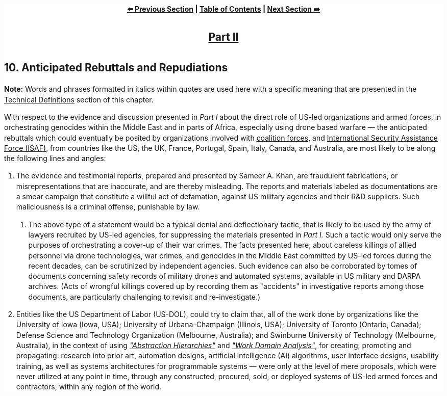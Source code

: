 <div align="center">
  
  **[:arrow_left: Previous Section][Prev] | [Table of Contents][TOC] | [Next Section :arrow_right:][Next]**
  
  [Prev]: /expose/09-0.md
  [Next]: /expose/10-1.md
  [TOC]: /README.md#table-of-contents
  
</div>

<div align="center">

  <h2><ins>Part II</ins></h2>
  
</div>

## 10. Anticipated Rebuttals and Repudiations

**Note:** Words and phrases formatted in italics within quotes are used here with a specific meaning that are presented in the [Technical Definitions](/expose/expose/expose/expose/expose/expose/10-1.md#101-technical-definitions) section of this chapter. 

With respect to the evidence and discussion presented in *Part I* about the direct role of US-led organizations and armed forces, in orchestrating genocides within the Middle East and in parts of Africa, especially using drone based warfare — the anticipated rebuttals which could eventually be posited by organizations involved with [coalition forces](https://en.wikipedia.org/wiki/Multi-National_Force_%E2%80%93_Iraq), and [International Security Assistance Force (ISAF)](https://en.wikipedia.org/wiki/International_Security_Assistance_Force), from countries like the US, the UK, France, Portugal, Spain, Italy, Canada, and Australia, are most likely to be along the following lines and angles:

1. The evidence and testimonial reports, prepared and presented by Sameer A. Khan, are fraudulent fabrications, or misrepresentations that are inaccurate, and are thereby misleading. The reports and materials labeled as documentations are a smear campaign that constitute a willful act of defamation, against US military agencies and their R&D suppliers. Such maliciousness is a criminal offense, punishable by law. 

    1. The above type of a statement would be a typical denial and deflectionary tactic, that is likely to be used by the army of lawyers recruited by US-led agencies, for suppressing the materials presented in *Part I.* Such a tactic would only serve the purposes of orchestrating a cover-up of their war crimes. The facts presented here, about careless killings of allied personnel via drone technologies, war crimes, and genocides in the Middle East committed by US-led forces during the recent decades, can be scrutinized by independent agencies. Such evidence can also be corroborated by tomes of documents concerning safety records of military drones and automated systems, available in US military and DARPA archives. (Acts of wrongful killings covered up by recording them as "accidents" in investigative reports among those documents, are particularly challenging to revisit and re-investigate.) 

1. Entities like the US Department of Labor (US-DOL), could try to claim that, all of the work done by organizations like the University of Iowa (Iowa, USA); University of Urbana-Champaign (Illinois, USA); University of Toronto (Ontario, Canada); Defense Science and Technology Organization (Melbourne, Australia); and Swinburne University of Technology (Melbourne, Australia), in the context of using [*"Abstraction Hierarchies"*](/expose/10-1.md#1-abstraction-hierarchy) and [*"Work Domain Analysis"*](/expose/10-1.md#2-work-domain-analysis), for creating, promoting and propagating: research into prior art, automation designs, artificial intelligence (AI) algorithms, user interface designs, usability training, as well as systems architectures for programmable systems — were only at the level of mere proposals, which were never utilized at any point in time, through any constructed, procured, sold, or deployed systems of US-led armed forces and contractors, within any region of the world. 


  [Top]: /expose/10-0.md#10-anticipated-rebuttals-and-repudiations